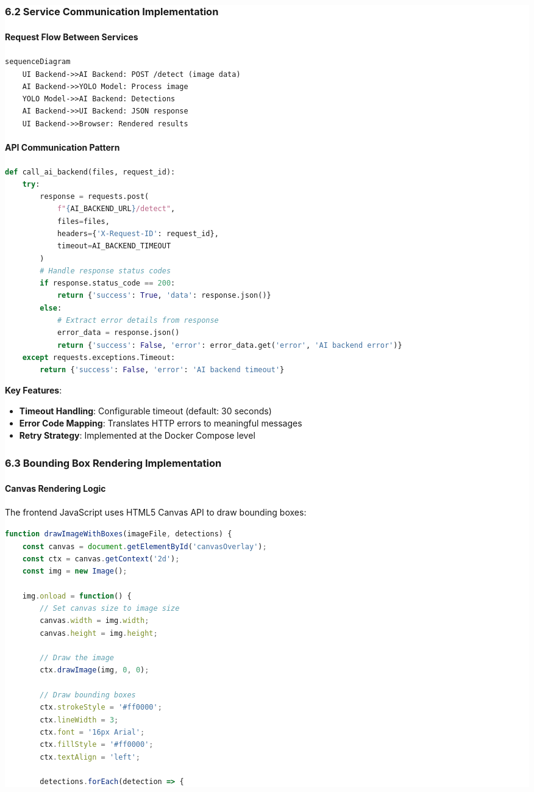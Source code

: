 ### 6.2 Service Communication Implementation

#### Request Flow Between Services
```mermaid
sequenceDiagram
    UI Backend->>AI Backend: POST /detect (image data)
    AI Backend->>YOLO Model: Process image
    YOLO Model->>AI Backend: Detections
    AI Backend->>UI Backend: JSON response
    UI Backend->>Browser: Rendered results
```

#### API Communication Pattern
```python
def call_ai_backend(files, request_id):
    try:
        response = requests.post(
            f"{AI_BACKEND_URL}/detect",
            files=files,
            headers={'X-Request-ID': request_id},
            timeout=AI_BACKEND_TIMEOUT
        )
        # Handle response status codes
        if response.status_code == 200:
            return {'success': True, 'data': response.json()}
        else:
            # Extract error details from response
            error_data = response.json()
            return {'success': False, 'error': error_data.get('error', 'AI backend error')}
    except requests.exceptions.Timeout:
        return {'success': False, 'error': 'AI backend timeout'}
```

**Key Features**:
* **Timeout Handling**: Configurable timeout (default: 30 seconds)
* **Error Code Mapping**: Translates HTTP errors to meaningful messages
* **Retry Strategy**: Implemented at the Docker Compose level

### 6.3 Bounding Box Rendering Implementation

#### Canvas Rendering Logic
The frontend JavaScript uses HTML5 Canvas API to draw bounding boxes:

```javascript
function drawImageWithBoxes(imageFile, detections) {
    const canvas = document.getElementById('canvasOverlay');
    const ctx = canvas.getContext('2d');
    const img = new Image();
    
    img.onload = function() {
        // Set canvas size to image size
        canvas.width = img.width;
        canvas.height = img.height;
        
        // Draw the image
        ctx.drawImage(img, 0, 0);
        
        // Draw bounding boxes
        ctx.strokeStyle = '#ff0000';
        ctx.lineWidth = 3;
        ctx.font = '16px Arial';
        ctx.fillStyle = '#ff0000';
        ctx.textAlign = 'left';
        
        detections.forEach(detection => {
```